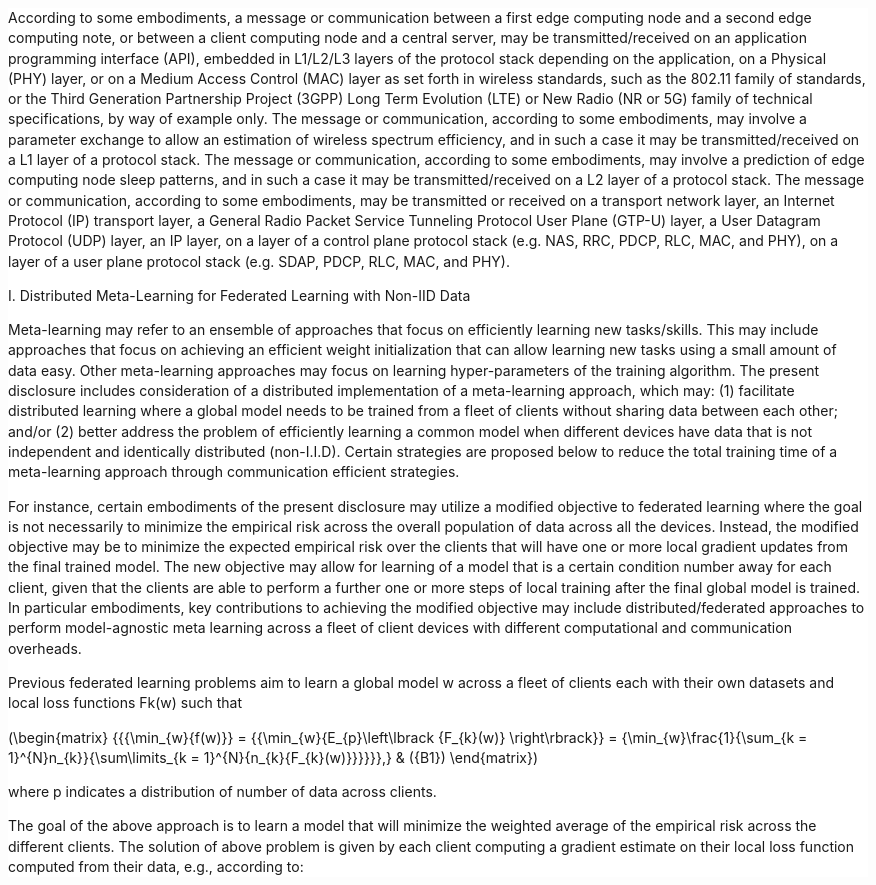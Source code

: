 According to some embodiments, a message or communication between a first edge computing node and a second edge computing note, or between a client computing node and a central server, may be transmitted/received on an application programming interface (API), embedded in L1/L2/L3 layers of the protocol stack depending on the application, on a Physical (PHY) layer, or on a Medium Access Control (MAC) layer as set forth in wireless standards, such as the 802.11 family of standards, or the Third Generation Partnership Project (3GPP) Long Term Evolution (LTE) or New Radio (NR or 5G) family of technical specifications, by way of example only. The message or communication, according to some embodiments, may involve a parameter exchange to allow an estimation of wireless spectrum efficiency, and in such a case it may be transmitted/received on a L1 layer of a protocol stack. The message or communication, according to some embodiments, may involve a prediction of edge computing node sleep patterns, and in such a case it may be transmitted/received on a L2 layer of a protocol stack. The message or communication, according to some embodiments, may be transmitted or received on a transport network layer, an Internet Protocol (IP) transport layer, a General Radio Packet Service Tunneling Protocol User Plane (GTP-U) layer, a User Datagram Protocol (UDP) layer, an IP layer, on a layer of a control plane protocol stack (e.g. NAS, RRC, PDCP, RLC, MAC, and PHY), on a layer of a user plane protocol stack (e.g. SDAP, PDCP, RLC, MAC, and PHY).

I. Distributed Meta-Learning for Federated Learning with Non-IID Data

Meta-learning may refer to an ensemble of approaches that focus on efficiently learning new tasks/skills. This may include approaches that focus on achieving an efficient weight initialization that can allow learning new tasks using a small amount of data easy. Other meta-learning approaches may focus on learning hyper-parameters of the training algorithm. The present disclosure includes consideration of a distributed implementation of a meta-learning approach, which may: (1) facilitate distributed learning where a global model needs to be trained from a fleet of clients without sharing data between each other; and/or (2) better address the problem of efficiently learning a common model when different devices have data that is not independent and identically distributed (non-I.I.D). Certain strategies are proposed below to reduce the total training time of a meta-learning approach through communication efficient strategies.

For instance, certain embodiments of the present disclosure may utilize a modified objective to federated learning where the goal is not necessarily to minimize the empirical risk across the overall population of data across all the devices. Instead, the modified objective may be to minimize the expected empirical risk over the clients that will have one or more local gradient updates from the final trained model. The new objective may allow for learning of a model that is a certain condition number away for each client, given that the clients are able to perform a further one or more steps of local training after the final global model is trained. In particular embodiments, key contributions to achieving the modified objective may include distributed/federated approaches to perform model-agnostic meta learning across a fleet of client devices with different computational and communication overheads.

Previous federated learning problems aim to learn a global model w across a fleet of clients each with their own datasets and local loss functions Fk(w) such that

\(\begin{matrix}
{{{\min_{w}{f(w)}} = {{\min_{w}{E_{p}\left\lbrack {F_{k}(w)} \right\rbrack}} = {\min_{w}\frac{1}{\sum_{k = 1}^{N}n_{k}}{\sum\limits_{k = 1}^{N}{n_{k}{F_{k}(w)}}}}}},} & ({B1})
\end{matrix}\)

where p indicates a distribution of number of data across clients.

The goal of the above approach is to learn a model that will minimize the weighted average of the empirical risk across the different clients. The solution of above problem is given by each client computing a gradient estimate on their local loss function computed from their data, e.g., according to:
